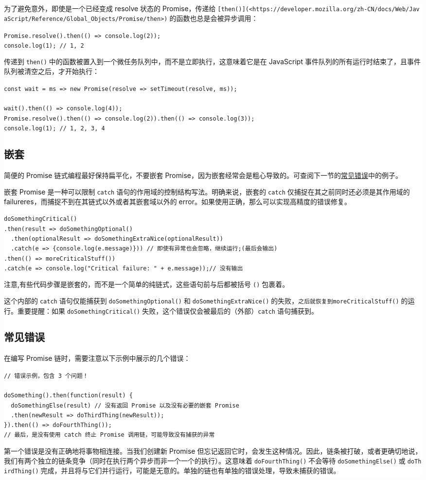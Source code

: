 为了避免意外，即使是一个已经变成 resolve 状态的 Promise，传递给 `[then()](<https://developer.mozilla.org/zh-CN/docs/Web/JavaScript/Reference/Global_Objects/Promise/then>)` 的函数也总是会被异步调用：

```
Promise.resolve().then(() => console.log(2));
console.log(1); // 1, 2
```

传递到 `then()` 中的函数被置入到一个微任务队列中，而不是立即执行，这意味着它是在 JavaScript 事件队列的所有运行时结束了，且事件队列被清空之后，才开始执行：

```
const wait = ms => new Promise(resolve => setTimeout(resolve, ms));

wait().then(() => console.log(4));
Promise.resolve().then(() => console.log(2)).then(() => console.log(3));
console.log(1); // 1, 2, 3, 4
```

## 嵌套

简便的 Promise 链式编程最好保持扁平化，不要嵌套 Promise，因为嵌套经常会是粗心导致的。可查阅下一节的[常见错误](https://developer.mozilla.org/zh-CN/docs/Web/JavaScript/Guide/Using_promises#常见错误)中的例子。

嵌套 Promise 是一种可以限制 `catch` 语句的作用域的控制结构写法。明确来说，嵌套的 `catch` 仅捕捉在其之前同时还必须是其作用域的 failureres，而捕捉不到在其链式以外或者其嵌套域以外的 error。如果使用正确，那么可以实现高精度的错误修复。

```
doSomethingCritical()
.then(result => doSomethingOptional()
  .then(optionalResult => doSomethingExtraNice(optionalResult))
  .catch(e => {console.log(e.message)})) // 即使有异常也会忽略，继续运行;(最后会输出)
.then(() => moreCriticalStuff())
.catch(e => console.log("Critical failure: " + e.message));// 没有输出
```

注意,有些代码步骤是嵌套的，而不是一个简单的纯链式，这些语句前与后都被括号 `()` 包裹着。

这个内部的 `catch` 语句仅能捕获到 `doSomethingOptional()` 和 `doSomethingExtraNice()` 的失败，`之后就恢复到moreCriticalStuff()` 的运行。重要提醒：如果 `doSomethingCritical()` 失败，这个错误仅会被最后的（外部）`catch` 语句捕获到。

## 常见错误

在编写 Promise 链时，需要注意以下示例中展示的几个错误：

```
// 错误示例，包含 3 个问题！

doSomething().then(function(result) {
  doSomethingElse(result) // 没有返回 Promise 以及没有必要的嵌套 Promise
  .then(newResult => doThirdThing(newResult));
}).then(() => doFourthThing());
// 最后，是没有使用 catch 终止 Promise 调用链，可能导致没有捕获的异常
```

第一个错误是没有正确地将事物相连接。当我们创建新 Promise 但忘记返回它时，会发生这种情况。因此，链条被打破，或者更确切地说，我们有两个独立的链条竞争（同时在执行两个异步而非一个一个的执行）。这意味着 `doFourthThing()` 不会等待 `doSomethingElse()` 或 `doThirdThing()` 完成，并且将与它们并行运行，可能是无意的。单独的链也有单独的错误处理，导致未捕获的错误。
